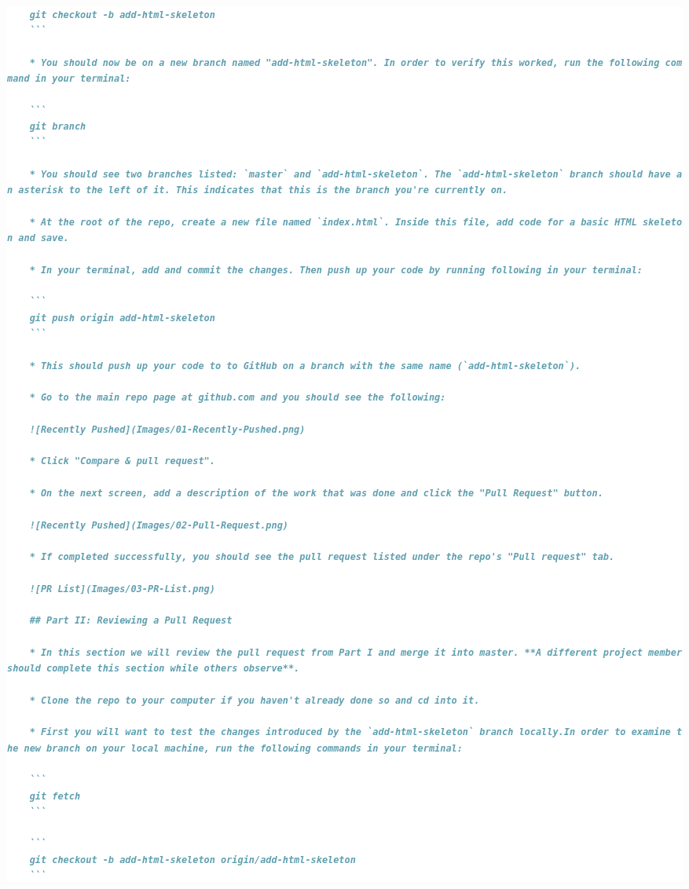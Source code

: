```md
    git checkout -b add-html-skeleton
    ```

    * You should now be on a new branch named "add-html-skeleton". In order to verify this worked, run the following command in your terminal:

    ```
    git branch
    ```

    * You should see two branches listed: `master` and `add-html-skeleton`. The `add-html-skeleton` branch should have an asterisk to the left of it. This indicates that this is the branch you're currently on.

    * At the root of the repo, create a new file named `index.html`. Inside this file, add code for a basic HTML skeleton and save.

    * In your terminal, add and commit the changes. Then push up your code by running following in your terminal:

    ```
    git push origin add-html-skeleton
    ```

    * This should push up your code to to GitHub on a branch with the same name (`add-html-skeleton`).

    * Go to the main repo page at github.com and you should see the following:

    ![Recently Pushed](Images/01-Recently-Pushed.png)

    * Click "Compare & pull request".

    * On the next screen, add a description of the work that was done and click the "Pull Request" button.

    ![Recently Pushed](Images/02-Pull-Request.png)

    * If completed successfully, you should see the pull request listed under the repo's "Pull request" tab.

    ![PR List](Images/03-PR-List.png)

    ## Part II: Reviewing a Pull Request

    * In this section we will review the pull request from Part I and merge it into master. **A different project member should complete this section while others observe**.

    * Clone the repo to your computer if you haven't already done so and cd into it.

    * First you will want to test the changes introduced by the `add-html-skeleton` branch locally.In order to examine the new branch on your local machine, run the following commands in your terminal:

    ```
    git fetch
    ```

    ```
    git checkout -b add-html-skeleton origin/add-html-skeleton
    ```

```